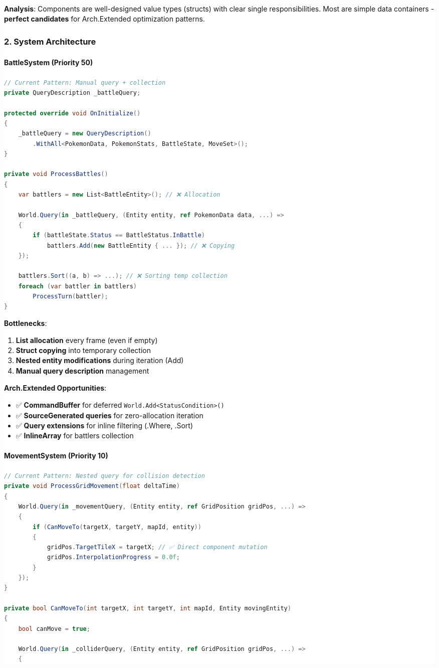 **Analysis**: Components are well-designed value types (structs) with clear single responsibilities. Most are simple data containers - **perfect candidates** for Arch.Extended optimization patterns.

### 2. System Architecture

#### BattleSystem (Priority 50)
```csharp
// Current Pattern: Manual query + collection
private QueryDescription _battleQuery;

protected override void OnInitialize()
{
    _battleQuery = new QueryDescription()
        .WithAll<PokemonData, PokemonStats, BattleState, MoveSet>();
}

private void ProcessBattles()
{
    var battlers = new List<BattleEntity>(); // ❌ Allocation

    World.Query(in _battleQuery, (Entity entity, ref PokemonData data, ...) =>
    {
        if (battleState.Status == BattleStatus.InBattle)
            battlers.Add(new BattleEntity { ... }); // ❌ Copying
    });

    battlers.Sort((a, b) => ...); // ❌ Sorting temp collection
    foreach (var battler in battlers)
        ProcessTurn(battler);
}
```

**Bottlenecks**:
1. **List allocation** every frame (even if empty)
2. **Struct copying** into temporary collection
3. **Nested entity modifications** during iteration (Add<StatusCondition>)
4. **Manual query description** management

**Arch.Extended Opportunities**:
- ✅ **CommandBuffer** for deferred `World.Add<StatusCondition>()`
- ✅ **SourceGenerated queries** for zero-allocation iteration
- ✅ **Query extensions** for inline filtering (.Where, .Sort)
- ✅ **InlineArray** for battlers collection

#### MovementSystem (Priority 10)
```csharp
// Current Pattern: Nested query for collision detection
private void ProcessGridMovement(float deltaTime)
{
    World.Query(in _movementQuery, (Entity entity, ref GridPosition gridPos, ...) =>
    {
        if (CanMoveTo(targetX, targetY, mapId, entity))
        {
            gridPos.TargetTileX = targetX; // ✅ Direct component mutation
            gridPos.InterpolationProgress = 0.0f;
        }
    });
}

private bool CanMoveTo(int targetX, int targetY, int mapId, Entity movingEntity)
{
    bool canMove = true;

    World.Query(in _colliderQuery, (Entity entity, ref GridPosition gridPos, ...) =>
    {
```